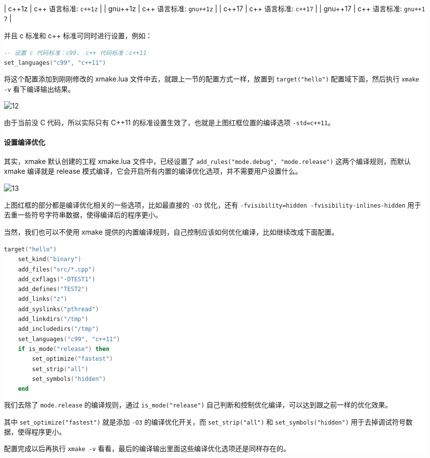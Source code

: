 | c++1z   | c++ 语言标准: `c++1z`   |
| gnu++1z | c++ 语言标准: `gnu++1z` |
| c++17   | c++ 语言标准: `c++17`   |
| gnu++17 | c++ 语言标准: `gnu++17` |

并且 c 标准和 c++ 标准可同时进行设置，例如：

```lua
-- 设置 c 代码标准：c99， c++ 代码标准：c++11
set_languages("c99", "c++11")
```

将这个配置添加到刚刚修改的 xmake.lua 文件中去，就跟上一节的配置方式一样，放置到 `target("hello")` 配置域下面，然后执行 `xmake -v` 看下编译输出结果。

![12](001C_C++项目常用配置描述.assets/35f4b7d3a34c05ccc62c7c86159b000a-0)

由于当前没 C 代码，所以实际只有 C++11 的标准设置生效了，也就是上图红框位置的编译选项 `-std=c++11`。

#### 设置编译优化

其实，xmake 默认创建的工程 xmake.lua 文件中，已经设置了 `add_rules("mode.debug", "mode.release")` 这两个编译规则，而默认 xmake 编译就是 release 模式编译，它会开启所有内置的编译优化选项，并不需要用户设置什么。

![13](001C_C++项目常用配置描述.assets/9ce81350b7740ae9abd6509ee2d8da3c-0)

上图红框的部分都是编译优化相关的一些选项，比如最直接的 `-O3` 优化，还有 `-fvisibility=hidden -fvisibility-inlines-hidden` 用于去重一些符号字符串数据，使得编译后的程序更小。

当然，我们也可以不使用 xmake 提供的内置编译规则，自己控制应该如何优化编译，比如继续改成下面配置。

```lua
target("hello")
    set_kind("binary")
    add_files("src/*.cpp")
    add_cxflags("-DTEST1")
    add_defines("TEST2")
    add_links("z")
    add_syslinks("pthread")
    add_linkdirs("/tmp")
    add_includedirs("/tmp")
    set_languages("c99", "c++11")
    if is_mode("release") then
        set_optimize("fastest")
        set_strip("all")
        set_symbols("hidden")
    end
```

我们去除了 `mode.release` 的编译规则，通过 `is_mode("release")` 自己判断和控制优化编译，可以达到跟之前一样的优化效果。

其中 `set_optimize("fastest")` 就是添加 `-O3` 的编译优化开关，而 `set_strip("all")` 和 `set_symbols("hidden")` 用于去掉调试符号数据，使得程序更小。

配置完成以后再执行 `xmake -v` 看看，最后的编译输出里面这些编译优化选项还是同样存在的。
